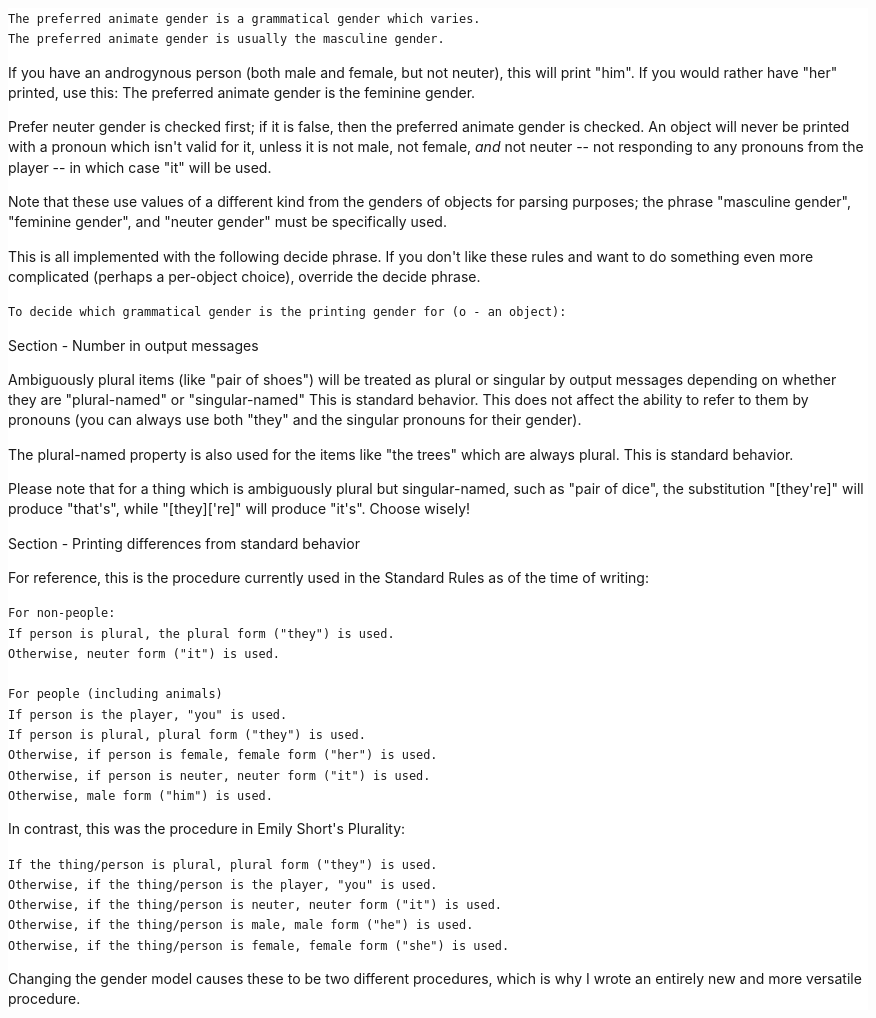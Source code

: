 	The preferred animate gender is a grammatical gender which varies.
	The preferred animate gender is usually the masculine gender.
If you have an androgynous person (both male and female, but not neuter), this will print "him".
If you would rather have "her" printed, use this:
	The preferred animate gender is the feminine gender.
	
Prefer neuter gender is checked first; if it is false, then the preferred animate gender is checked.  An object will never be printed with a pronoun which isn't valid for it, unless it is not male, not female, *and* not neuter -- not responding to any pronouns from the player -- in which case "it" will be used.

Note that these use values of a different kind from the genders of objects for parsing purposes; the phrase "masculine gender", "feminine gender", and "neuter gender" must be specifically used.

This is all implemented with the following decide phrase.  If you don't like these rules and want to do something even more complicated (perhaps a per-object choice), override the decide phrase.

	To decide which grammatical gender is the printing gender for (o - an object):

Section - Number in output messages

Ambiguously plural items (like "pair of shoes") will be treated as plural or singular by output messages depending on whether they are "plural-named" or "singular-named"  This is standard behavior.  This does not affect the ability to refer to them by pronouns (you can always use both "they" and the singular pronouns for their gender).

The plural-named property is also used for the items like "the trees" which are always plural.  This is standard behavior.

Please note that for a thing which is ambiguously plural but singular-named, such as "pair of dice", the substitution "[they're]" will produce "that's", while "[they]['re]" will produce "it's".  Choose wisely!

Section - Printing differences from standard behavior

For reference, this is the procedure currently used in the Standard Rules as of the time of writing:

	For non-people:
	If person is plural, the plural form ("they") is used.
	Otherwise, neuter form ("it") is used.

	For people (including animals)
	If person is the player, "you" is used.
	If person is plural, plural form ("they") is used.
	Otherwise, if person is female, female form ("her") is used.
	Otherwise, if person is neuter, neuter form ("it") is used.
	Otherwise, male form ("him") is used.

In contrast, this was the procedure in Emily Short's Plurality:

	If the thing/person is plural, plural form ("they") is used.
	Otherwise, if the thing/person is the player, "you" is used.
	Otherwise, if the thing/person is neuter, neuter form ("it") is used.
	Otherwise, if the thing/person is male, male form ("he") is used.
	Otherwise, if the thing/person is female, female form ("she") is used.

Changing the gender model causes these to be two different procedures, which is why I wrote an entirely new and more versatile procedure.

